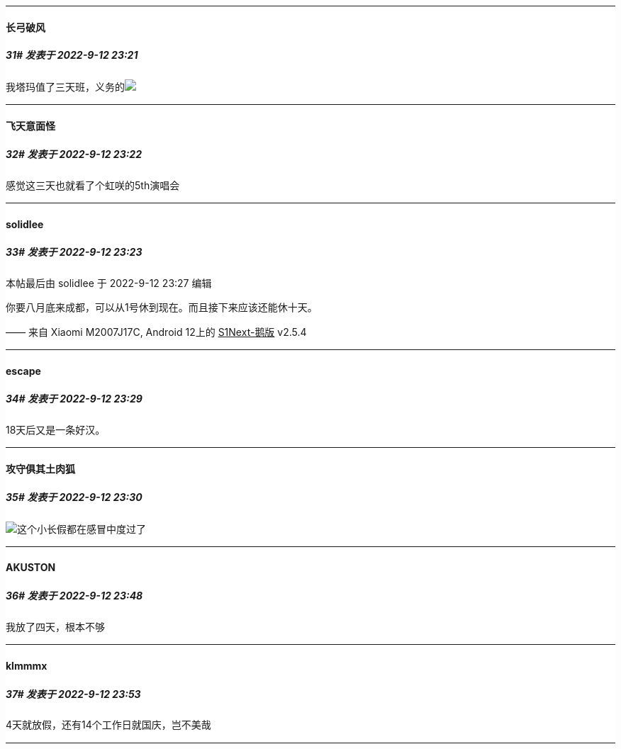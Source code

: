 *****

####  长弓破风  
##### 31#       发表于 2022-9-12 23:21

我塔玛值了三天班，义务的<img src="https://static.saraba1st.com/image/smiley/face2017/125.png" referrerpolicy="no-referrer">

*****

####  飞天意面怪  
##### 32#       发表于 2022-9-12 23:22

感觉这三天也就看了个虹咲的5th演唱会

*****

####  solidlee  
##### 33#       发表于 2022-9-12 23:23

 本帖最后由 solidlee 于 2022-9-12 23:27 编辑 

你要八月底来成都，可以从1号休到现在。而且接下来应该还能休十天。

—— 来自 Xiaomi M2007J17C, Android 12上的 [S1Next-鹅版](https://github.com/ykrank/S1-Next/releases) v2.5.4

*****

####  escape  
##### 34#       发表于 2022-9-12 23:29

18天后又是一条好汉。

*****

####  攻守俱其土肉狐  
##### 35#       发表于 2022-9-12 23:30

<img src="https://static.saraba1st.com/image/smiley/face2017/143.png" referrerpolicy="no-referrer">这个小长假都在感冒中度过了

*****

####  AKUSTON  
##### 36#       发表于 2022-9-12 23:48

我放了四天，根本不够

*****

####  klmmmx  
##### 37#       发表于 2022-9-12 23:53

4天就放假，还有14个工作日就国庆，岂不美哉

*****
